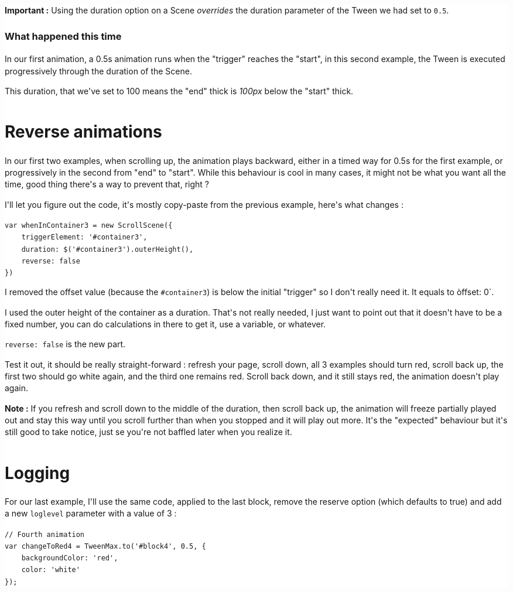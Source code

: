 **Important :** Using the duration option on a Scene *overrides* the duration parameter of the Tween we had set to `0.5`.

### What happened this time

In our first animation, a 0.5s animation runs when the "trigger" reaches the "start", in this second example, the Tween is executed progressively through the duration of the Scene.

This duration, that we've set to 100 means the "end" thick is *100px* below the "start" thick.

# Reverse animations

In our first two examples, when scrolling up, the animation plays backward, either in a timed way for 0.5s for the first example, or progressively in the second from "end"  to "start". While this behaviour is cool in many cases, it might not be what you want all the time, good thing there's a way to prevent that, right ?

I'll let you figure out the code, it's mostly copy-paste from the previous example, here's what changes :

	var whenInContainer3 = new ScrollScene({
		triggerElement: '#container3',
		duration: $('#container3').outerHeight(),
		reverse: false
	})

I removed the offset value (because the `#container3`) is below the initial "trigger" so I don't really need it. It equals to òffset: 0`.

I used the outer height of the container as a duration. That's not really needed, I just want to point out that it doesn't have to be a fixed number, you can do calculations in there to get it, use a variable, or whatever.

`reverse: false` is the new part.

Test it out, it should be really straight-forward : refresh your page, scroll down, all 3 examples should turn red, scroll back up, the first two should go white again, and the third one remains red. Scroll back down, and it still stays red, the animation doesn't play again.

**Note :** If you refresh and scroll down to the middle of the duration, then scroll back up, the animation will freeze partially played out and stay this way until you scroll further than when you stopped and it will play out more. It's the "expected" behaviour but it's still good to take notice, just se you're not baffled later when you realize it.

# Logging

For our last example, I'll use the same code, applied to the last block, remove the reserve option (which defaults to true) and add a new `loglevel` parameter with a value of 3 :

	// Fourth animation
	var changeToRed4 = TweenMax.to('#block4', 0.5, {
		backgroundColor: 'red',
		color: 'white'
	});
